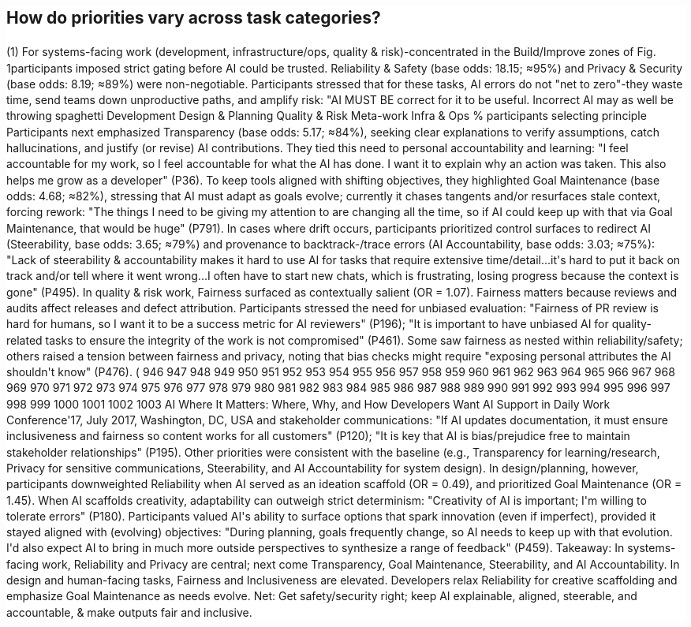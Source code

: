 ## How do priorities vary across task categories?

(1) For systems-facing work (development, infrastructure/ops, quality & risk)-concentrated in the Build/Improve zones of Fig. 1participants imposed strict gating before AI could be trusted. Reliability & Safety (base odds: 18.15; ≈95%) and Privacy & Security (base odds: 8.19; ≈89%) were non-negotiable. Participants stressed that for these tasks, AI errors do not "net to zero"-they waste time, send teams down unproductive paths, and amplify risk: "AI MUST BE correct for it to be useful. Incorrect AI may as well be throwing spaghetti
Development Design & Planning Quality & Risk Meta-work Infra & Ops % participants selecting principle Participants next emphasized Transparency (base odds: 5.17; ≈84%), seeking clear explanations to verify assumptions, catch hallucinations, and justify (or revise) AI contributions. They tied this need to personal accountability and learning: "I feel accountable for my work, so I feel accountable for what the AI has done. I want it to explain why an action was taken. This also helps me grow as a developer" (P36).
To keep tools aligned with shifting objectives, they highlighted Goal Maintenance (base odds: 4.68; ≈82%), stressing that AI must adapt as goals evolve; currently it chases tangents and/or resurfaces stale context, forcing rework: "The things I need to be giving my attention to are changing all the time, so if AI could keep up with that via Goal Maintenance, that would be huge" (P791). In cases where drift occurs, participants prioritized control surfaces to redirect AI (Steerability, base odds: 3.65; ≈79%) and provenance to backtrack-/trace errors (AI Accountability, base odds: 3.03; ≈75%): "Lack of steerability & accountability makes it hard to use AI for tasks that require extensive time/detail...it's hard to put it back on track and/or tell where it went wrong...I often have to start new chats, which is frustrating, losing progress because the context is gone" (P495).
In quality & risk work, Fairness surfaced as contextually salient (OR = 1.07). Fairness matters because reviews and audits affect releases and defect attribution. Participants stressed the need for unbiased evaluation: "Fairness of PR review is hard for humans, so I want it to be a success metric for AI reviewers" (P196); "It is important to have unbiased AI for quality-related tasks to ensure the integrity of the work is not compromised" (P461). Some saw fairness as nested within reliability/safety; others raised a tension between fairness and privacy, noting that bias checks might require "exposing personal attributes the AI shouldn't know" (P476).
( 946 947 948 949 950 951 952 953 954 955 956 957 958 959 960 961 962 963 964 965 966 967 968 969 970 971 972 973 974 975 976 977 978 979 980 981 982 983 984 985 986 987 988 989 990 991 992 993 994 995 996 997 998 999 1000 1001 1002 1003 AI Where It Matters: Where, Why, and How Developers Want AI Support in Daily Work Conference'17, July 2017, Washington, DC, USA and stakeholder communications: "If AI updates documentation, it must ensure inclusiveness and fairness so content works for all customers" (P120); "It is key that AI is bias/prejudice free to maintain stakeholder relationships" (P195).
Other priorities were consistent with the baseline (e.g., Transparency for learning/research, Privacy for sensitive communications, Steerability, and AI Accountability for system design). In design/planning, however, participants downweighted Reliability when AI served as an ideation scaffold (OR = 0.49), and prioritized Goal Maintenance (OR = 1.45). When AI scaffolds creativity, adaptability can outweigh strict determinism: "Creativity of AI is important; I'm willing to tolerate errors" (P180). Participants valued AI's ability to surface options that spark innovation (even if imperfect), provided it stayed aligned with (evolving) objectives: "During planning, goals frequently change, so AI needs to keep up with that evolution. I'd also expect AI to bring in much more outside perspectives to synthesize a range of feedback" (P459).
Takeaway: In systems-facing work, Reliability and Privacy are central; next come Transparency, Goal Maintenance, Steerability, and AI Accountability. In design and human-facing tasks, Fairness and Inclusiveness are elevated. Developers relax Reliability for creative scaffolding and emphasize Goal Maintenance as needs evolve. Net: Get safety/security right; keep AI explainable, aligned, steerable, and accountable, & make outputs fair and inclusive.
